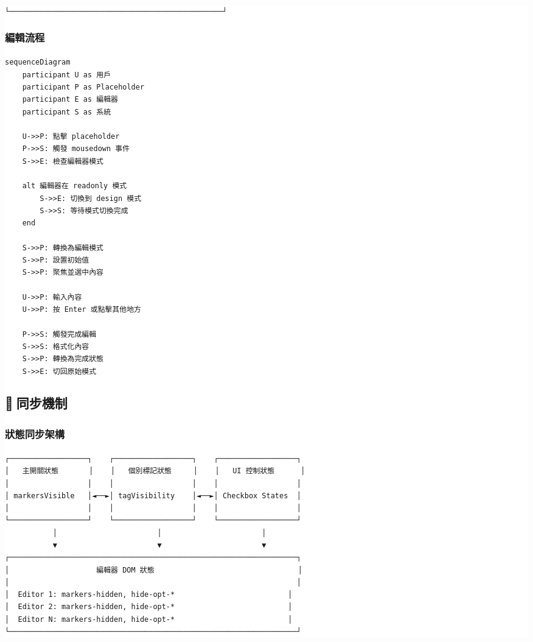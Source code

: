 ```
└─────────────────────────────────────────────────┘
```

### 編輯流程

```mermaid
sequenceDiagram
    participant U as 用戶
    participant P as Placeholder
    participant E as 編輯器
    participant S as 系統
    
    U->>P: 點擊 placeholder
    P->>S: 觸發 mousedown 事件
    S->>E: 檢查編輯器模式
    
    alt 編輯器在 readonly 模式
        S->>E: 切換到 design 模式
        S->>S: 等待模式切換完成
    end
    
    S->>P: 轉換為編輯模式
    S->>P: 設置初始值
    S->>P: 聚焦並選中內容
    
    U->>P: 輸入內容
    U->>P: 按 Enter 或點擊其他地方
    
    P->>S: 觸發完成編輯
    S->>S: 格式化內容
    S->>P: 轉換為完成狀態
    S->>E: 切回原始模式
```

## 🔄 同步機制

### 狀態同步架構

```
┌──────────────────┐    ┌──────────────────┐    ┌──────────────────┐
│   主開關狀態       │    │   個別標記狀態     │    │   UI 控制狀態      │
│                  │    │                  │    │                  │
│ markersVisible   │◄──►│ tagVisibility    │◄──►│ Checkbox States  │
│                  │    │                  │    │                  │
└──────────────────┘    └──────────────────┘    └──────────────────┘
           │                       │                       │
           ▼                       ▼                       ▼
┌──────────────────────────────────────────────────────────────────┐
│                    編輯器 DOM 狀態                                 │
│                                                                  │
│  Editor 1: markers-hidden, hide-opt-*                          │
│  Editor 2: markers-hidden, hide-opt-*                          │
│  Editor N: markers-hidden, hide-opt-*                          │
└──────────────────────────────────────────────────────────────────┘
```
